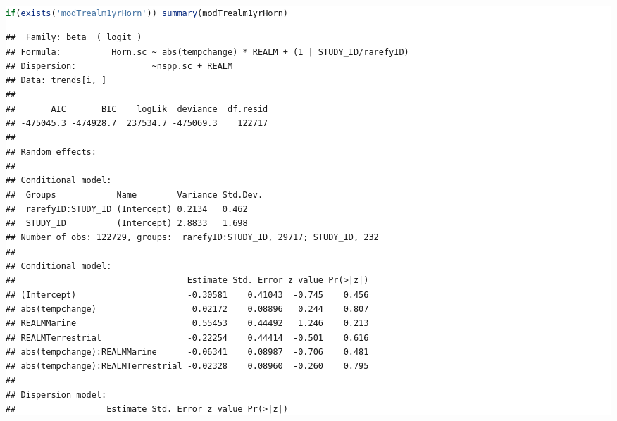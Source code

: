 ``` r
if(exists('modTrealm1yrHorn')) summary(modTrealm1yrHorn)
```

    ##  Family: beta  ( logit )
    ## Formula:          Horn.sc ~ abs(tempchange) * REALM + (1 | STUDY_ID/rarefyID)
    ## Dispersion:               ~nspp.sc + REALM
    ## Data: trends[i, ]
    ## 
    ##       AIC       BIC    logLik  deviance  df.resid 
    ## -475045.3 -474928.7  237534.7 -475069.3    122717 
    ## 
    ## Random effects:
    ## 
    ## Conditional model:
    ##  Groups            Name        Variance Std.Dev.
    ##  rarefyID:STUDY_ID (Intercept) 0.2134   0.462   
    ##  STUDY_ID          (Intercept) 2.8833   1.698   
    ## Number of obs: 122729, groups:  rarefyID:STUDY_ID, 29717; STUDY_ID, 232
    ## 
    ## Conditional model:
    ##                                  Estimate Std. Error z value Pr(>|z|)
    ## (Intercept)                      -0.30581    0.41043  -0.745    0.456
    ## abs(tempchange)                   0.02172    0.08896   0.244    0.807
    ## REALMMarine                       0.55453    0.44492   1.246    0.213
    ## REALMTerrestrial                 -0.22254    0.44414  -0.501    0.616
    ## abs(tempchange):REALMMarine      -0.06341    0.08987  -0.706    0.481
    ## abs(tempchange):REALMTerrestrial -0.02328    0.08960  -0.260    0.795
    ## 
    ## Dispersion model:
    ##                  Estimate Std. Error z value Pr(>|z|)    